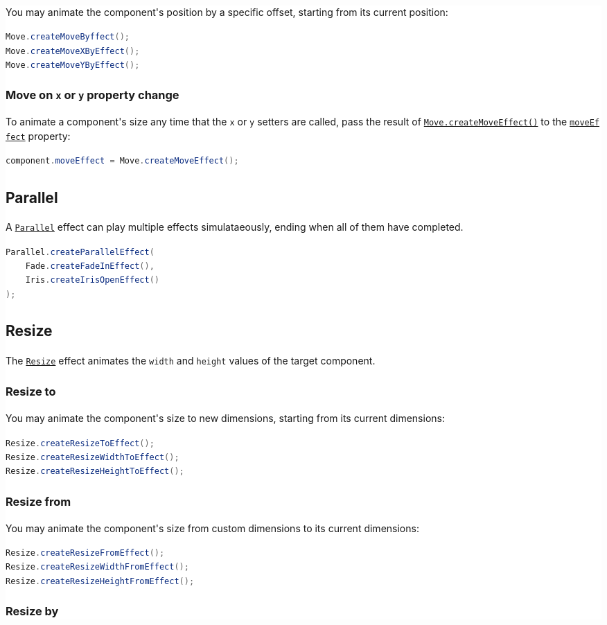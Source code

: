 You may animate the component's position by a specific offset, starting from its current position:

```actionscript
Move.createMoveByffect();
Move.createMoveXByEffect();
Move.createMoveYByEffect();
```

### Move on `x` or `y` property change

To animate a component's size any time that the `x` or `y` setters are called, pass the result of [`Move.createMoveEffect()`](</api-reference/feathers/motion/Move.html#createMoveEffect()>) to the [`moveEffect`](/api-reference/feathers/core/FeathersControl.html#moveEffect) property:

```actionscript
component.moveEffect = Move.createMoveEffect();
```

## Parallel

A [`Parallel`](/api-reference/feathers/motion/Parallel.html) effect can play multiple effects simulataeously, ending when all of them have completed.

```actionscript
Parallel.createParallelEffect(
	Fade.createFadeInEffect(),
	Iris.createIrisOpenEffect()
);
```

## Resize

The [`Resize`](/api-reference/feathers/motion/Resize.html) effect animates the `width` and `height` values of the target component.

### Resize to

You may animate the component's size to new dimensions, starting from its current dimensions:

```actionscript
Resize.createResizeToEffect();
Resize.createResizeWidthToEffect();
Resize.createResizeHeightToEffect();
```

### Resize from

You may animate the component's size from custom dimensions to its current dimensions:

```actionscript
Resize.createResizeFromEffect();
Resize.createResizeWidthFromEffect();
Resize.createResizeHeightFromEffect();
```

### Resize by
